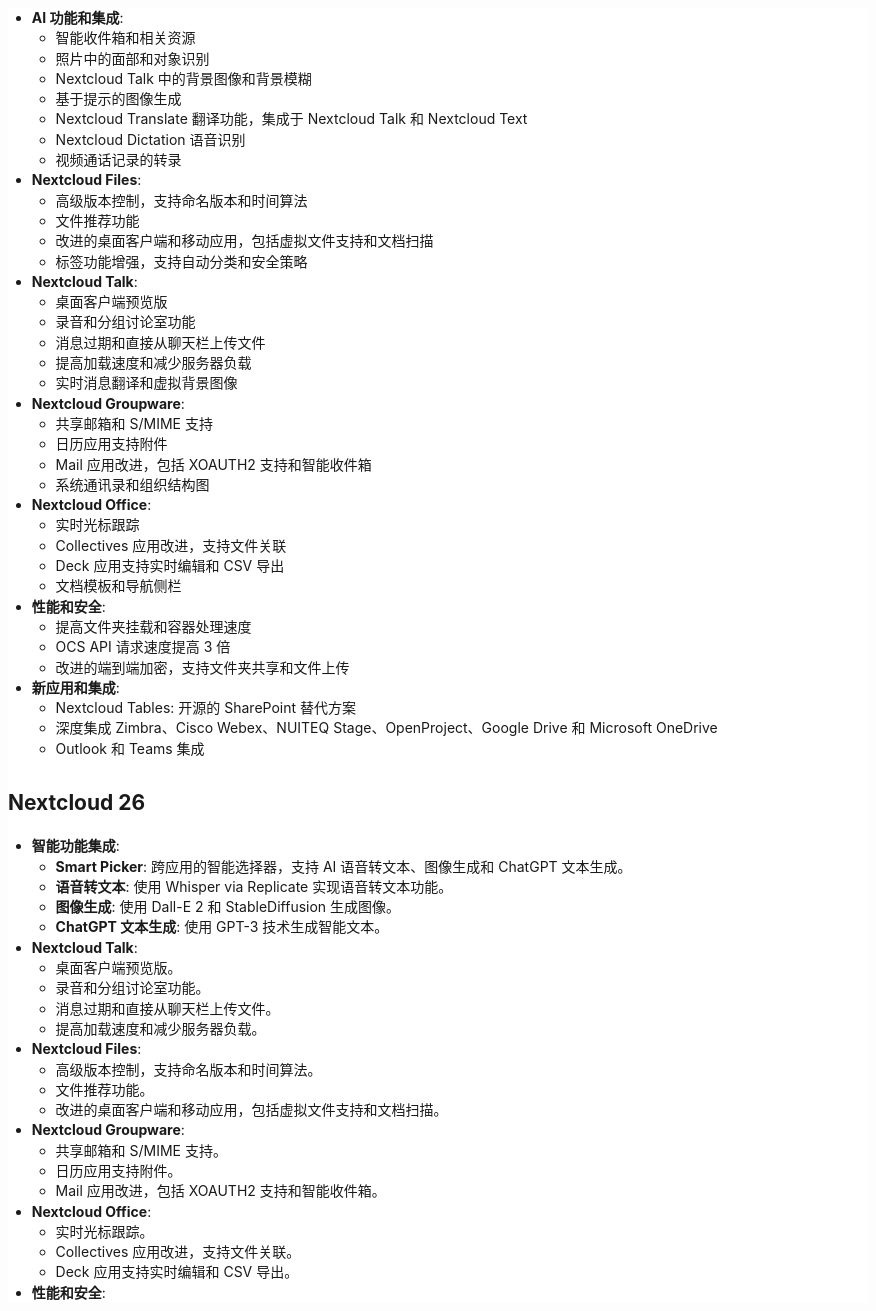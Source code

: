 - **AI 功能和集成**:
  - 智能收件箱和相关资源
  - 照片中的面部和对象识别
  - Nextcloud Talk 中的背景图像和背景模糊
  - 基于提示的图像生成
  - Nextcloud Translate 翻译功能，集成于 Nextcloud Talk 和 Nextcloud Text
  - Nextcloud Dictation 语音识别
  - 视频通话记录的转录
- **Nextcloud Files**:
  - 高级版本控制，支持命名版本和时间算法
  - 文件推荐功能
  - 改进的桌面客户端和移动应用，包括虚拟文件支持和文档扫描
  - 标签功能增强，支持自动分类和安全策略
- **Nextcloud Talk**:
  - 桌面客户端预览版
  - 录音和分组讨论室功能
  - 消息过期和直接从聊天栏上传文件
  - 提高加载速度和减少服务器负载
  - 实时消息翻译和虚拟背景图像
- **Nextcloud Groupware**:
  - 共享邮箱和 S/MIME 支持
  - 日历应用支持附件
  - Mail 应用改进，包括 XOAUTH2 支持和智能收件箱
  - 系统通讯录和组织结构图
- **Nextcloud Office**:
  - 实时光标跟踪
  - Collectives 应用改进，支持文件关联
  - Deck 应用支持实时编辑和 CSV 导出
  - 文档模板和导航侧栏
- **性能和安全**:
  - 提高文件夹挂载和容器处理速度
  - OCS API 请求速度提高 3 倍
  - 改进的端到端加密，支持文件夹共享和文件上传
- **新应用和集成**:
  - Nextcloud Tables: 开源的 SharePoint 替代方案
  - 深度集成 Zimbra、Cisco Webex、NUITEQ Stage、OpenProject、Google Drive 和 Microsoft OneDrive
  - Outlook 和 Teams 集成

## Nextcloud 26

- **智能功能集成**:
  - **Smart Picker**: 跨应用的智能选择器，支持 AI 语音转文本、图像生成和 ChatGPT 文本生成。
  - **语音转文本**: 使用 Whisper via Replicate 实现语音转文本功能。
  - **图像生成**: 使用 Dall-E 2 和 StableDiffusion 生成图像。
  - **ChatGPT 文本生成**: 使用 GPT-3 技术生成智能文本。
- **Nextcloud Talk**:
  - 桌面客户端预览版。
  - 录音和分组讨论室功能。
  - 消息过期和直接从聊天栏上传文件。
  - 提高加载速度和减少服务器负载。
- **Nextcloud Files**:
  - 高级版本控制，支持命名版本和时间算法。
  - 文件推荐功能。
  - 改进的桌面客户端和移动应用，包括虚拟文件支持和文档扫描。
- **Nextcloud Groupware**:
  - 共享邮箱和 S/MIME 支持。
  - 日历应用支持附件。
  - Mail 应用改进，包括 XOAUTH2 支持和智能收件箱。
- **Nextcloud Office**:
  - 实时光标跟踪。
  - Collectives 应用改进，支持文件关联。
  - Deck 应用支持实时编辑和 CSV 导出。
- **性能和安全**: